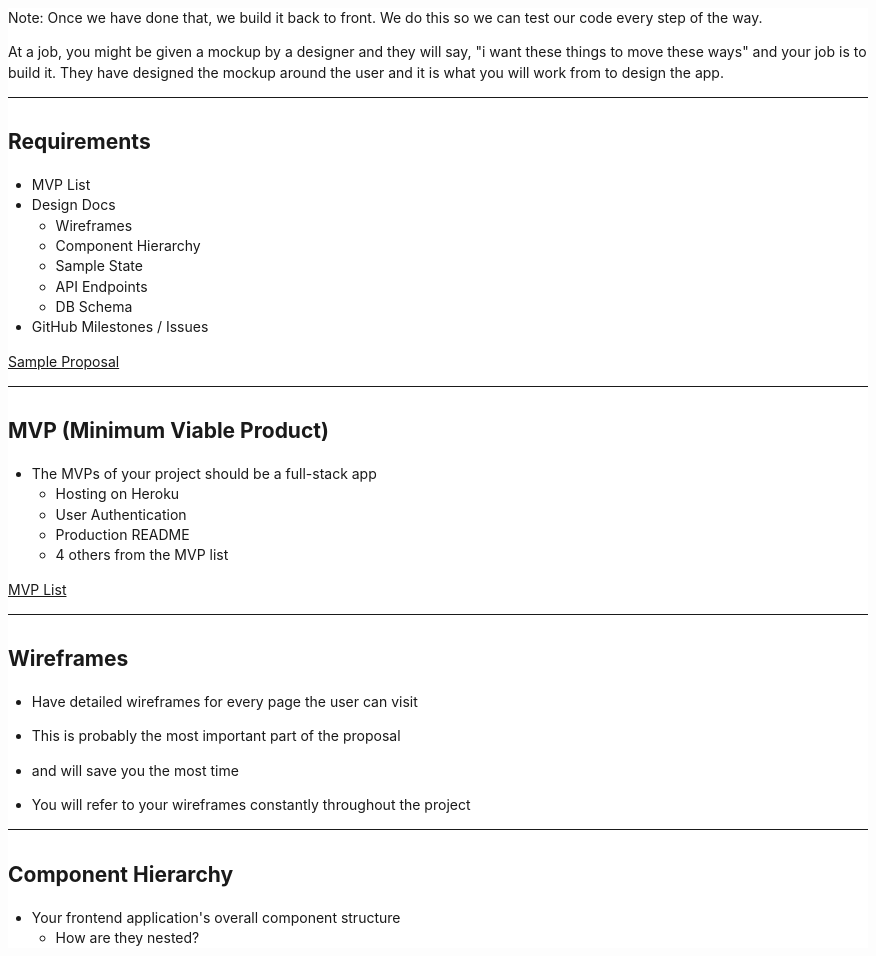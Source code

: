 Note:
Once we have done that, we build it back to front.
We do this so we can test our code every step of the way.

At a job, you might be given a mockup by a designer and they will say, "i want
these things to move these ways" and your job is to build it.
They have designed the mockup around the user and it is what you will work
from to design the app.

---

## Requirements

+ MVP List
+ Design Docs
  + Wireframes
  + Component Hierarchy
  + Sample State
  + API Endpoints
  + DB Schema
+ GitHub Milestones / Issues

[Sample Proposal](https://github.com/appacademy/bluebird/wiki)

---

## MVP (Minimum Viable Product)

+ The MVPs of your project should be a full-stack app
  + Hosting on Heroku
  + User Authentication
  + Production README
  + 4 others from the MVP list

[MVP List](https://github.com/appacademy/curriculum/blob/master/full-stack-project/readings/mvp-list.md)

---

## Wireframes

+ Have detailed wireframes for every page the user can visit

+  This is probably the most important part of the proposal
  + and will save you the most time

+  You will refer to your wireframes constantly throughout the project


---

## Component Hierarchy

+ Your frontend application's overall component structure
  + How are they nested?
